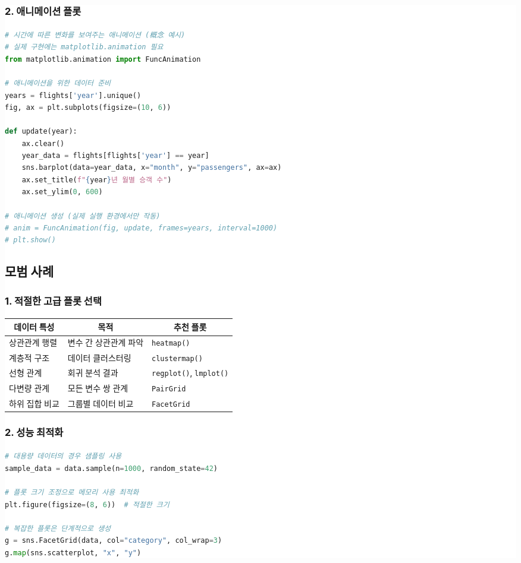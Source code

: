 ### 2. 애니메이션 플롯

```python
# 시간에 따른 변화를 보여주는 애니메이션 (概念 예시)
# 실제 구현에는 matplotlib.animation 필요
from matplotlib.animation import FuncAnimation

# 애니메이션을 위한 데이터 준비
years = flights['year'].unique()
fig, ax = plt.subplots(figsize=(10, 6))

def update(year):
    ax.clear()
    year_data = flights[flights['year'] == year]
    sns.barplot(data=year_data, x="month", y="passengers", ax=ax)
    ax.set_title(f"{year}년 월별 승객 수")
    ax.set_ylim(0, 600)

# 애니메이션 생성 (실제 실행 환경에서만 작동)
# anim = FuncAnimation(fig, update, frames=years, interval=1000)
# plt.show()
```

## 모범 사례

### 1. 적절한 고급 플롯 선택

| 데이터 특성 | 목적 | 추천 플롯 |
|-------------|------|-----------|
| 상관관계 행렬 | 변수 간 상관관계 파악 | `heatmap()` |
| 계층적 구조 | 데이터 클러스터링 | `clustermap()` |
| 선형 관계 | 회귀 분석 결과 | `regplot()`, `lmplot()` |
| 다변량 관계 | 모든 변수 쌍 관계 | `PairGrid` |
| 하위 집합 비교 | 그룹별 데이터 비교 | `FacetGrid` |

### 2. 성능 최적화

```python
# 대용량 데이터의 경우 샘플링 사용
sample_data = data.sample(n=1000, random_state=42)

# 플롯 크기 조정으로 메모리 사용 최적화
plt.figure(figsize=(8, 6))  # 적절한 크기

# 복잡한 플롯은 단계적으로 생성
g = sns.FacetGrid(data, col="category", col_wrap=3)
g.map(sns.scatterplot, "x", "y")
```
